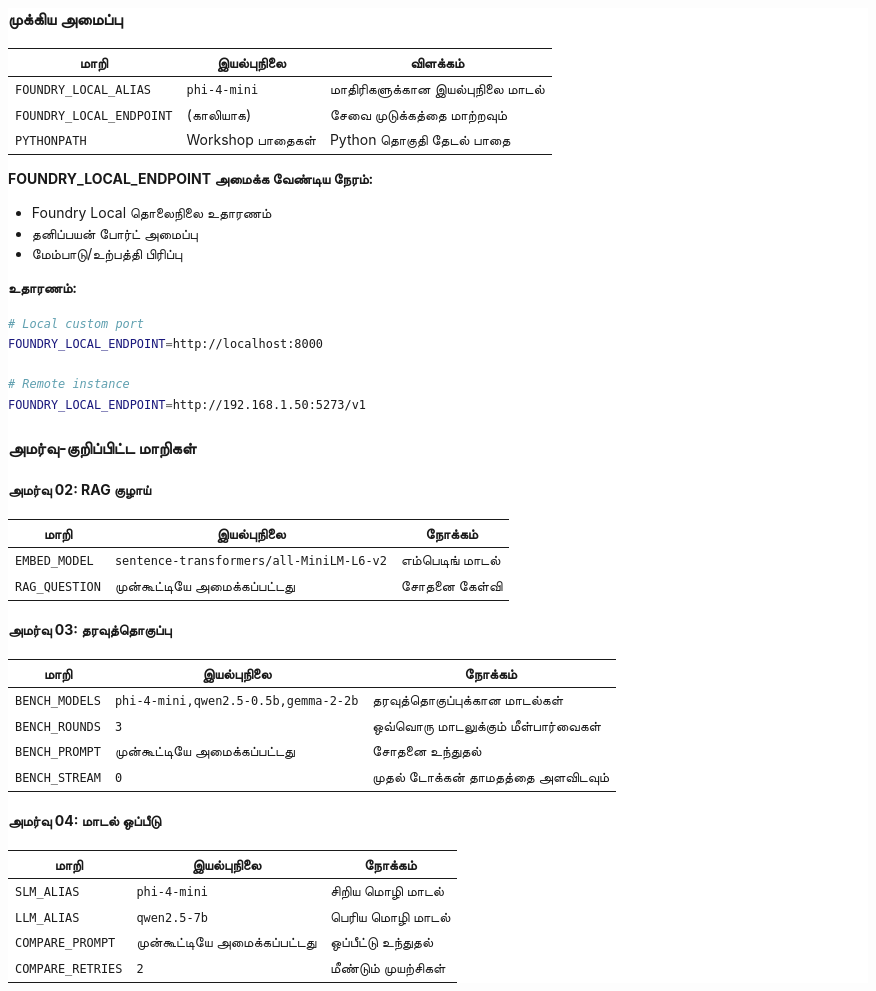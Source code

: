 ### முக்கிய அமைப்பு

| மாறி | இயல்புநிலை | விளக்கம் |
|------|------------|----------|
| `FOUNDRY_LOCAL_ALIAS` | `phi-4-mini` | மாதிரிகளுக்கான இயல்புநிலை மாடல் |
| `FOUNDRY_LOCAL_ENDPOINT` | (காலியாக) | சேவை முடுக்கத்தை மாற்றவும் |
| `PYTHONPATH` | Workshop பாதைகள் | Python தொகுதி தேடல் பாதை |

**FOUNDRY_LOCAL_ENDPOINT அமைக்க வேண்டிய நேரம்:**
- Foundry Local தொலைநிலை உதாரணம்
- தனிப்பயன் போர்ட் அமைப்பு
- மேம்பாடு/உற்பத்தி பிரிப்பு

**உதாரணம்:**
```bash
# Local custom port
FOUNDRY_LOCAL_ENDPOINT=http://localhost:8000

# Remote instance
FOUNDRY_LOCAL_ENDPOINT=http://192.168.1.50:5273/v1
```

### அமர்வு-குறிப்பிட்ட மாறிகள்

#### அமர்வு 02: RAG குழாய்
| மாறி | இயல்புநிலை | நோக்கம் |
|------|------------|---------|
| `EMBED_MODEL` | `sentence-transformers/all-MiniLM-L6-v2` | எம்பெடிங் மாடல் |
| `RAG_QUESTION` | முன்கூட்டியே அமைக்கப்பட்டது | சோதனை கேள்வி |

#### அமர்வு 03: தரவுத்தொகுப்பு
| மாறி | இயல்புநிலை | நோக்கம் |
|------|------------|---------|
| `BENCH_MODELS` | `phi-4-mini,qwen2.5-0.5b,gemma-2-2b` | தரவுத்தொகுப்புக்கான மாடல்கள் |
| `BENCH_ROUNDS` | `3` | ஒவ்வொரு மாடலுக்கும் மீள்பார்வைகள் |
| `BENCH_PROMPT` | முன்கூட்டியே அமைக்கப்பட்டது | சோதனை உந்துதல் |
| `BENCH_STREAM` | `0` | முதல் டோக்கன் தாமதத்தை அளவிடவும் |

#### அமர்வு 04: மாடல் ஒப்பீடு
| மாறி | இயல்புநிலை | நோக்கம் |
|------|------------|---------|
| `SLM_ALIAS` | `phi-4-mini` | சிறிய மொழி மாடல் |
| `LLM_ALIAS` | `qwen2.5-7b` | பெரிய மொழி மாடல் |
| `COMPARE_PROMPT` | முன்கூட்டியே அமைக்கப்பட்டது | ஒப்பீட்டு உந்துதல் |
| `COMPARE_RETRIES` | `2` | மீண்டும் முயற்சிகள் |
